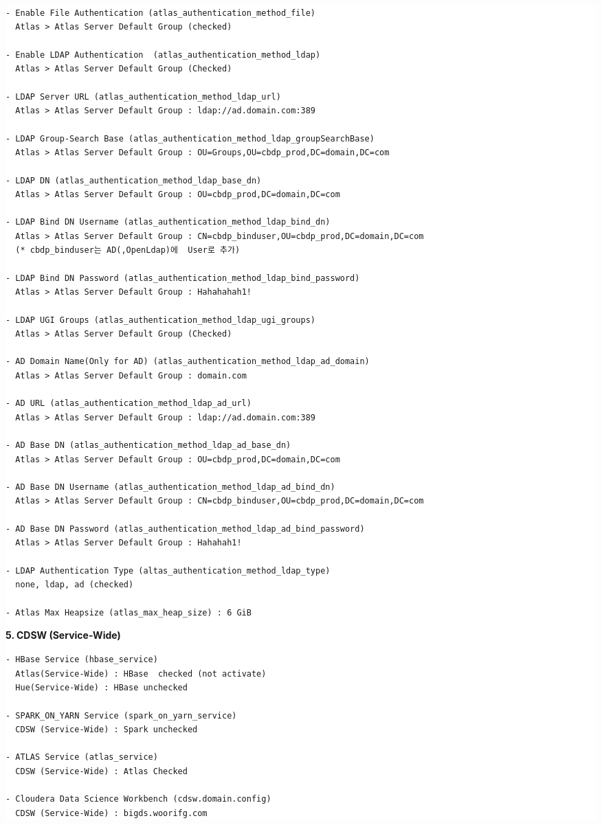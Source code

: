 	- Enable File Authentication (atlas_authentication_method_file)  
	  Atlas > Atlas Server Default Group (checked)  
		  
	- Enable LDAP Authentication  (atlas_authentication_method_ldap)  
	  Atlas > Atlas Server Default Group (Checked)
	  
	- LDAP Server URL (atlas_authentication_method_ldap_url)  
	  Atlas > Atlas Server Default Group : ldap://ad.domain.com:389  
	  
	- LDAP Group-Search Base (atlas_authentication_method_ldap_groupSearchBase)  
	  Atlas > Atlas Server Default Group : OU=Groups,OU=cbdp_prod,DC=domain,DC=com  
	  
	- LDAP DN (atlas_authentication_method_ldap_base_dn)  
	  Atlas > Atlas Server Default Group : OU=cbdp_prod,DC=domain,DC=com  
	  
	- LDAP Bind DN Username (atlas_authentication_method_ldap_bind_dn)  
      Atlas > Atlas Server Default Group : CN=cbdp_binduser,OU=cbdp_prod,DC=domain,DC=com 
      (* cbdp_binduser는 AD(,OpenLdap)에  User로 추가)
	  
	- LDAP Bind DN Password (atlas_authentication_method_ldap_bind_password)
	  Atlas > Atlas Server Default Group : Hahahahah1!
	  
	- LDAP UGI Groups (atlas_authentication_method_ldap_ugi_groups)  
	  Atlas > Atlas Server Default Group (Checked)
	  
	- AD Domain Name(Only for AD) (atlas_authentication_method_ldap_ad_domain)
	  Atlas > Atlas Server Default Group : domain.com
	  
	- AD URL (atlas_authentication_method_ldap_ad_url)  
	  Atlas > Atlas Server Default Group : ldap://ad.domain.com:389  
	  
	- AD Base DN (atlas_authentication_method_ldap_ad_base_dn)  
	  Atlas > Atlas Server Default Group : OU=cbdp_prod,DC=domain,DC=com  
	  
	- AD Base DN Username (atlas_authentication_method_ldap_ad_bind_dn)  
	  Atlas > Atlas Server Default Group : CN=cbdp_binduser,OU=cbdp_prod,DC=domain,DC=com
	  
	- AD Base DN Password (atlas_authentication_method_ldap_ad_bind_password)  
	  Atlas > Atlas Server Default Group : Hahahah1!  
	  
	- LDAP Authentication Type (altas_authentication_method_ldap_type)  
	  none, ldap, ad (checked)  
	  
	- Atlas Max Heapsize (atlas_max_heap_size) : 6 GiB

**5. CDSW (Service-Wide)**

    - HBase Service (hbase_service)  
	  Atlas(Service-Wide) : HBase  checked (not activate)  
	  Hue(Service-Wide) : HBase unchecked  

    - SPARK_ON_YARN Service (spark_on_yarn_service)  
	  CDSW (Service-Wide) : Spark unchecked
	  
	- ATLAS Service (atlas_service)  
	  CDSW (Service-Wide) : Atlas Checked  
	  
	- Cloudera Data Science Workbench (cdsw.domain.config)  
	  CDSW (Service-Wide) : bigds.woorifg.com
	  